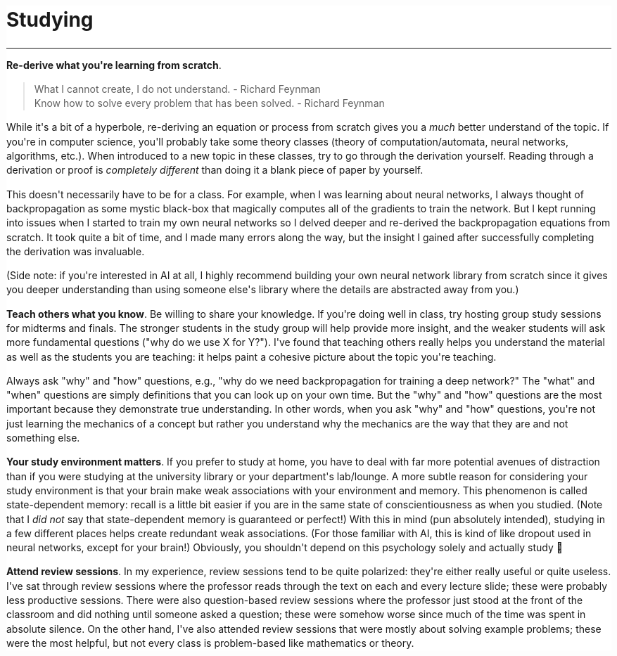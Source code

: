 # Studying

---

**Re-derive what you're learning from scratch**.
> What I cannot create, I do not understand. - Richard Feynman  
> Know how to solve every problem that has been solved. - Richard Feynman

While it's a bit of a hyperbole, re-deriving an equation or process from scratch gives you a _much_ better understand of the topic. If you're in computer science, you'll probably take some theory classes (theory of computation/automata, neural networks, algorithms, etc.). When introduced to a new topic in these classes, try to go through the derivation yourself. Reading through a derivation or proof is _completely different_ than doing it a blank piece of paper by yourself.

This doesn't necessarily have to be for a class. For example, when I was learning about neural networks, I always thought of backpropagation as some mystic black-box that magically computes all of the gradients to train the network. But I kept running into issues when I started to train my own neural networks so I delved deeper and re-derived the backpropagation equations from scratch. It took quite a bit of time, and I made many errors along the way, but the insight I gained after successfully completing the derivation was invaluable.

(Side note: if you're interested in AI at all, I highly recommend building your own neural network library from scratch since it gives you deeper understanding than using someone else's library where the details are abstracted away from you.)

**Teach others what you know**. Be willing to share your knowledge. If you're doing well in class, try hosting group study sessions for midterms and finals. The stronger students in the study group will help provide more insight, and the weaker students will ask more fundamental questions ("why do we use X for Y?"). I've found that teaching others really helps you understand the material as well as the students you are teaching: it helps paint a cohesive picture about the topic you're teaching.

Always ask "why" and "how" questions, e.g., "why do we need backpropagation for training a deep network?" The "what" and "when" questions are simply definitions that you can look up on your own time. But the "why" and "how" questions are the most important because they demonstrate true understanding. In other words, when you ask "why" and "how" questions, you're not just learning the mechanics of a concept but rather you understand why the mechanics are the way that they are and not something else.

**Your study environment matters**. If you prefer to study at home, you have to deal with far more potential avenues of distraction than if you were studying at the university library or your department's lab/lounge. A more subtle reason for considering your study environment is that your brain make weak associations with your environment and memory. This phenomenon is called state-dependent memory: recall is a little bit easier if you are in the same state of conscientiousness as when you studied. (Note that I _did not_ say that state-dependent memory is guaranteed or perfect!) With this in mind (pun absolutely intended), studying in a few different places helps create redundant weak associations. (For those familiar with AI, this is kind of like dropout used in neural networks, except for your brain!) Obviously, you shouldn't depend on this psychology solely and actually study 🙂

**Attend review sessions**. In my experience, review sessions tend to be quite polarized: they're either really useful or quite useless. I've sat through review sessions where the professor reads through the text on each and every lecture slide; these were probably less productive sessions. There were also question-based review sessions where the professor just stood at the front of the classroom and did nothing until someone asked a question; these were somehow worse since much of the time was spent in absolute silence. On the other hand, I've also attended review sessions that were mostly about solving example problems; these were the most helpful, but not every class is problem-based like mathematics or theory.
